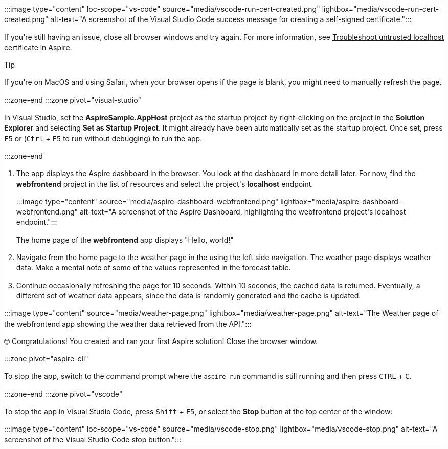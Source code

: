 :::image type="content" loc-scope="vs-code" source="media/vscode-run-cert-created.png" lightbox="media/vscode-run-cert-created.png" alt-text="A screenshot of the Visual Studio Code success message for creating a self-signed certificate.":::

If you're still having an issue, close all browser windows and try again. For more information, see [Troubleshoot untrusted localhost certificate in Aspire](../troubleshooting/untrusted-localhost-certificate.md).

> [!TIP]
> If you're on MacOS and using Safari, when your browser opens if the page is blank, you might need to manually refresh the page.

:::zone-end
:::zone pivot="visual-studio"

In Visual Studio, set the **AspireSample.AppHost** project as the startup project by right-clicking on the project in the **Solution Explorer** and selecting **Set as Startup Project**. It might already have been automatically set as the startup project. Once set, press <kbd>F5</kbd> or (<kbd>Ctrl</kbd> + <kbd>F5</kbd> to run without debugging) to run the app.

:::zone-end


1. The app displays the Aspire dashboard in the browser. You look at the dashboard in more detail later. For now, find the **webfrontend** project in the list of resources and select the project's **localhost** endpoint.

    :::image type="content" source="media/aspire-dashboard-webfrontend.png" lightbox="media/aspire-dashboard-webfrontend.png" alt-text="A screenshot of the Aspire Dashboard, highlighting the webfrontend project's localhost endpoint.":::

    The home page of the **webfrontend** app displays "Hello, world!"

1. Navigate from the home page to the weather page in the using the left side navigation. The weather page displays weather data. Make a mental note of some of the values represented in the forecast table.
1. Continue occasionally refreshing the page for 10 seconds. Within 10 seconds, the cached data is returned. Eventually, a different set of weather data appears, since the data is randomly generated and the cache is updated.

:::image type="content" source="media/weather-page.png" lightbox="media/weather-page.png" alt-text="The Weather page of the webfrontend app showing the weather data retrieved from the API.":::

🤓 Congratulations! You created and ran your first Aspire solution! Close the browser window.

:::zone pivot="aspire-cli"

To stop the app, switch to the command prompt where the `aspire run` command is still running and then press <kbd>CTRL</kbd> + <kbd>C</kbd>.

:::zone-end
:::zone pivot="vscode"

To stop the app in Visual Studio Code, press <kbd>Shift</kbd> + <kbd>F5</kbd>, or select the **Stop** button at the top center of the window:

:::image type="content" loc-scope="vs-code" source="media/vscode-stop.png" lightbox="media/vscode-stop.png" alt-text="A screenshot of the Visual Studio Code stop button.":::
